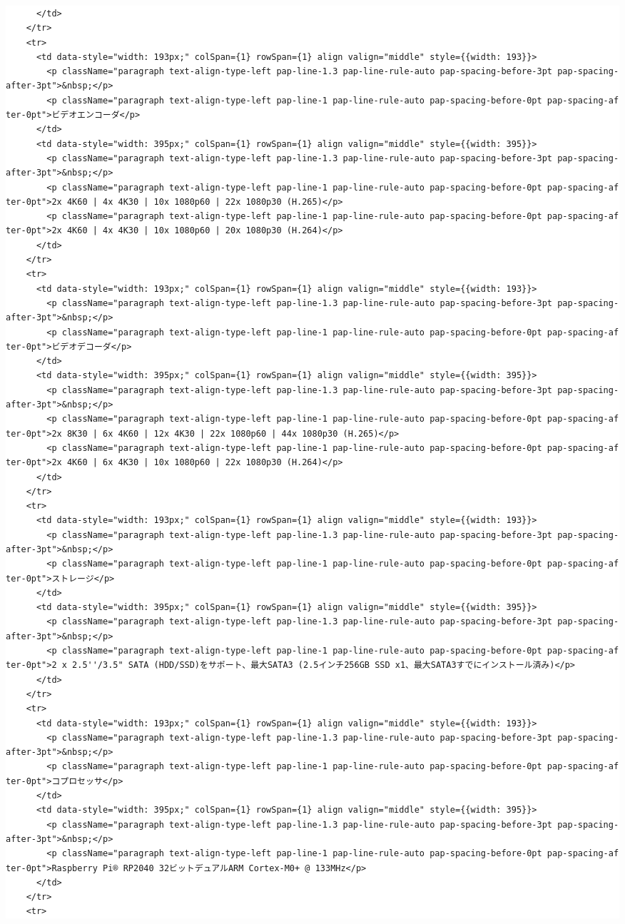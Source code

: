           </td>
        </tr>
        <tr>
          <td data-style="width: 193px;" colSpan={1} rowSpan={1} align valign="middle" style={{width: 193}}>
            <p className="paragraph text-align-type-left pap-line-1.3 pap-line-rule-auto pap-spacing-before-3pt pap-spacing-after-3pt">&nbsp;</p>
            <p className="paragraph text-align-type-left pap-line-1 pap-line-rule-auto pap-spacing-before-0pt pap-spacing-after-0pt">ビデオエンコーダ</p>
          </td>
          <td data-style="width: 395px;" colSpan={1} rowSpan={1} align valign="middle" style={{width: 395}}>
            <p className="paragraph text-align-type-left pap-line-1.3 pap-line-rule-auto pap-spacing-before-3pt pap-spacing-after-3pt">&nbsp;</p>
            <p className="paragraph text-align-type-left pap-line-1 pap-line-rule-auto pap-spacing-before-0pt pap-spacing-after-0pt">2x 4K60 | 4x 4K30 | 10x 1080p60 | 22x 1080p30 (H.265)</p>
            <p className="paragraph text-align-type-left pap-line-1 pap-line-rule-auto pap-spacing-before-0pt pap-spacing-after-0pt">2x 4K60 | 4x 4K30 | 10x 1080p60 | 20x 1080p30 (H.264)</p>
          </td>
        </tr>
        <tr>
          <td data-style="width: 193px;" colSpan={1} rowSpan={1} align valign="middle" style={{width: 193}}>
            <p className="paragraph text-align-type-left pap-line-1.3 pap-line-rule-auto pap-spacing-before-3pt pap-spacing-after-3pt">&nbsp;</p>
            <p className="paragraph text-align-type-left pap-line-1 pap-line-rule-auto pap-spacing-before-0pt pap-spacing-after-0pt">ビデオデコーダ</p>
          </td>
          <td data-style="width: 395px;" colSpan={1} rowSpan={1} align valign="middle" style={{width: 395}}>
            <p className="paragraph text-align-type-left pap-line-1.3 pap-line-rule-auto pap-spacing-before-3pt pap-spacing-after-3pt">&nbsp;</p>
            <p className="paragraph text-align-type-left pap-line-1 pap-line-rule-auto pap-spacing-before-0pt pap-spacing-after-0pt">2x 8K30 | 6x 4K60 | 12x 4K30 | 22x 1080p60 | 44x 1080p30 (H.265)</p>
            <p className="paragraph text-align-type-left pap-line-1 pap-line-rule-auto pap-spacing-before-0pt pap-spacing-after-0pt">2x 4K60 | 6x 4K30 | 10x 1080p60 | 22x 1080p30 (H.264)</p>
          </td>
        </tr>
        <tr>
          <td data-style="width: 193px;" colSpan={1} rowSpan={1} align valign="middle" style={{width: 193}}>
            <p className="paragraph text-align-type-left pap-line-1.3 pap-line-rule-auto pap-spacing-before-3pt pap-spacing-after-3pt">&nbsp;</p>
            <p className="paragraph text-align-type-left pap-line-1 pap-line-rule-auto pap-spacing-before-0pt pap-spacing-after-0pt">ストレージ</p>
          </td>
          <td data-style="width: 395px;" colSpan={1} rowSpan={1} align valign="middle" style={{width: 395}}>
            <p className="paragraph text-align-type-left pap-line-1.3 pap-line-rule-auto pap-spacing-before-3pt pap-spacing-after-3pt">&nbsp;</p>
            <p className="paragraph text-align-type-left pap-line-1 pap-line-rule-auto pap-spacing-before-0pt pap-spacing-after-0pt">2 x 2.5''/3.5" SATA (HDD/SSD)をサポート、最大SATA3 (2.5インチ256GB SSD x1、最大SATA3すでにインストール済み)</p>
          </td>
        </tr>
        <tr>
          <td data-style="width: 193px;" colSpan={1} rowSpan={1} align valign="middle" style={{width: 193}}>
            <p className="paragraph text-align-type-left pap-line-1.3 pap-line-rule-auto pap-spacing-before-3pt pap-spacing-after-3pt">&nbsp;</p>
            <p className="paragraph text-align-type-left pap-line-1 pap-line-rule-auto pap-spacing-before-0pt pap-spacing-after-0pt">コプロセッサ</p>
          </td>
          <td data-style="width: 395px;" colSpan={1} rowSpan={1} align valign="middle" style={{width: 395}}>
            <p className="paragraph text-align-type-left pap-line-1.3 pap-line-rule-auto pap-spacing-before-3pt pap-spacing-after-3pt">&nbsp;</p>
            <p className="paragraph text-align-type-left pap-line-1 pap-line-rule-auto pap-spacing-before-0pt pap-spacing-after-0pt">Raspberry Pi® RP2040 32ビットデュアルARM Cortex-M0+ @ 133MHz</p>
          </td>
        </tr>
        <tr>